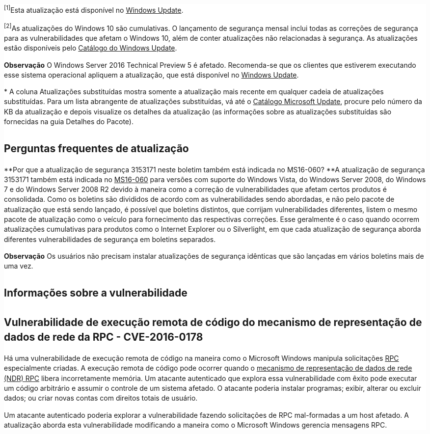 <sup>[1]</sup>Esta atualização está disponível no [Windows Update](http://update.microsoft.com/microsoftupdate/v6/vistadefault.aspx?ln=pt-br).

<sup>[2]</sup>As atualizações do Windows 10 são cumulativas. O lançamento de segurança mensal inclui todas as correções de segurança para as vulnerabilidades que afetam o Windows 10, além de conter atualizações não relacionadas à segurança. As atualizações estão disponíveis pelo [Catálogo do Windows Update](http://catalog.update.microsoft.com/v7/site/home.aspx). 

**Observação** O Windows Server 2016 Technical Preview 5 é afetado. Recomenda-se que os clientes que estiverem executando esse sistema operacional apliquem a atualização, que está disponível no [Windows Update](http://update.microsoft.com/microsoftupdate/v6/vistadefault.aspx?ln=pt-br). 

\* A coluna Atualizações substituídas mostra somente a atualização mais recente em qualquer cadeia de atualizações substituídas. Para um lista abrangente de atualizações substituídas, vá até o [Catálogo Microsoft Update](http://catalog.update.microsoft.com/v7/site/home.aspx), procure pelo número da KB da atualização e depois visualize os detalhes da atualização (as informações sobre as atualizações substituídas são fornecidas na guia Detalhes do Pacote).

Perguntas frequentes de atualização
-----------------------------------

<span id="sectionToggle2"></span>
**Por que a atualização de segurança 3153171 neste boletim também está indicada no MS16-060?
**A atualização de segurança 3153171 também está indicada no [MS16-060](https://technet.microsoft.com/pt-br/library/security/ms16-060) para versões com suporte do Windows Vista, do Windows Server 2008, do Windows 7 e do Windows Server 2008 R2 devido à maneira como a correção de vulnerabilidades que afetam certos produtos é consolidada. Como os boletins são divididos de acordo com as vulnerabilidades sendo abordadas, e não pelo pacote de atualização que está sendo lançado, é possível que boletins distintos, que corrijam vulnerabilidades diferentes, listem o mesmo pacote de atualização como o veículo para fornecimento das respectivas correções. Esse geralmente é o caso quando ocorrem atualizações cumulativas para produtos como o Internet Explorer ou o Silverlight, em que cada atualização de segurança aborda diferentes vulnerabilidades de segurança em boletins separados.

**Observação** Os usuários não precisam instalar atualizações de segurança idênticas que são lançadas em vários boletins mais de uma vez.

Informações sobre a vulnerabilidade
-----------------------------------

<span id="sectionToggle3"></span>
Vulnerabilidade de execução remota de código do mecanismo de representação de dados de rede da RPC - CVE-2016-0178
------------------------------------------------------------------------------------------------------------------

Há uma vulnerabilidade de execução remota de código na maneira como o Microsoft Windows manipula solicitações [RPC](https://technet.microsoft.com/pt-br/library/security/dn848375.aspx) especialmente criadas. A execução remota de código pode ocorrer quando o [mecanismo de representação de dados de rede (NDR) RPC](https://technet.microsoft.com/pt-br/library/security/dn848375.aspx) libera incorretamente memória. Um atacante autenticado que explora essa vulnerabilidade com êxito pode executar um código arbitrário e assumir o controle de um sistema afetado. O atacante poderia instalar programas; exibir, alterar ou excluir dados; ou criar novas contas com direitos totais de usuário.

Um atacante autenticado poderia explorar a vulnerabilidade fazendo solicitações de RPC mal-formadas a um host afetado. A atualização aborda esta vulnerabilidade modificando a maneira como o Microsoft Windows gerencia mensagens RPC.
